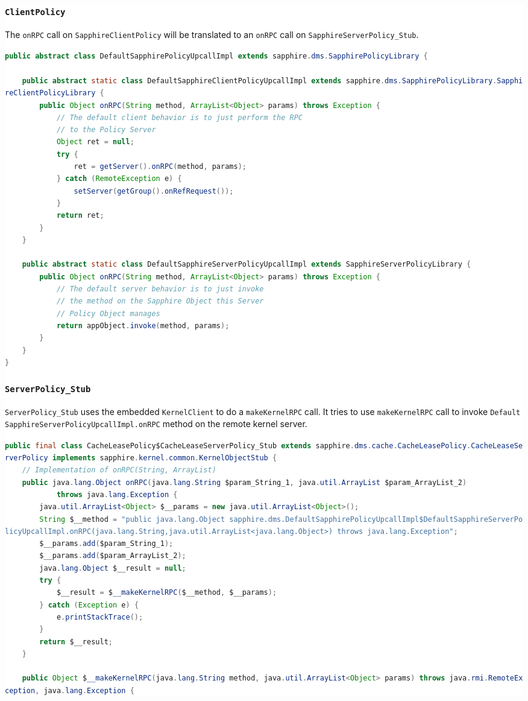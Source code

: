 ### `ClientPolicy`

The `onRPC` call on `SapphireClientPolicy` will be translated to an `onRPC` call on `SapphireServerPolicy_Stub`.
 
```java
public abstract class DefaultSapphirePolicyUpcallImpl extends sapphire.dms.SapphirePolicyLibrary {

	public abstract static class DefaultSapphireClientPolicyUpcallImpl extends sapphire.dms.SapphirePolicyLibrary.SapphireClientPolicyLibrary {
		public Object onRPC(String method, ArrayList<Object> params) throws Exception {
			// The default client behavior is to just perform the RPC 
			// to the Policy Server
			Object ret = null;
			try {
				ret = getServer().onRPC(method, params);
			} catch (RemoteException e) {
				setServer(getGroup().onRefRequest());
			}
			return ret;
		}
	}
	
	public abstract static class DefaultSapphireServerPolicyUpcallImpl extends SapphireServerPolicyLibrary {
		public Object onRPC(String method, ArrayList<Object> params) throws Exception {
			// The default server behavior is to just invoke 
			// the method on the Sapphire Object this Server 
			// Policy Object manages
			return appObject.invoke(method, params);
		}
	}
}
```

### `ServerPolicy_Stub`
`ServerPolicy_Stub` uses the embedded `KernelClient` to do a `makeKernelRPC` call. It tries to use `makeKernelRPC` call to invoke `DefaultSapphireServerPolicyUpcallImpl.onRPC` method on the remote kernel server.

```java
public final class CacheLeasePolicy$CacheLeaseServerPolicy_Stub extends sapphire.dms.cache.CacheLeasePolicy.CacheLeaseServerPolicy implements sapphire.kernel.common.KernelObjectStub {
    // Implementation of onRPC(String, ArrayList) 
    public java.lang.Object onRPC(java.lang.String $param_String_1, java.util.ArrayList $param_ArrayList_2)
            throws java.lang.Exception {
        java.util.ArrayList<Object> $__params = new java.util.ArrayList<Object>();
        String $__method = "public java.lang.Object sapphire.dms.DefaultSapphirePolicyUpcallImpl$DefaultSapphireServerPolicyUpcallImpl.onRPC(java.lang.String,java.util.ArrayList<java.lang.Object>) throws java.lang.Exception";
        $__params.add($param_String_1);
        $__params.add($param_ArrayList_2);
        java.lang.Object $__result = null;
        try {
            $__result = $__makeKernelRPC($__method, $__params);
        } catch (Exception e) {
            e.printStackTrace();
        }
        return $__result;
    }

	public Object $__makeKernelRPC(java.lang.String method, java.util.ArrayList<Object> params) throws java.rmi.RemoteException, java.lang.Exception {
```